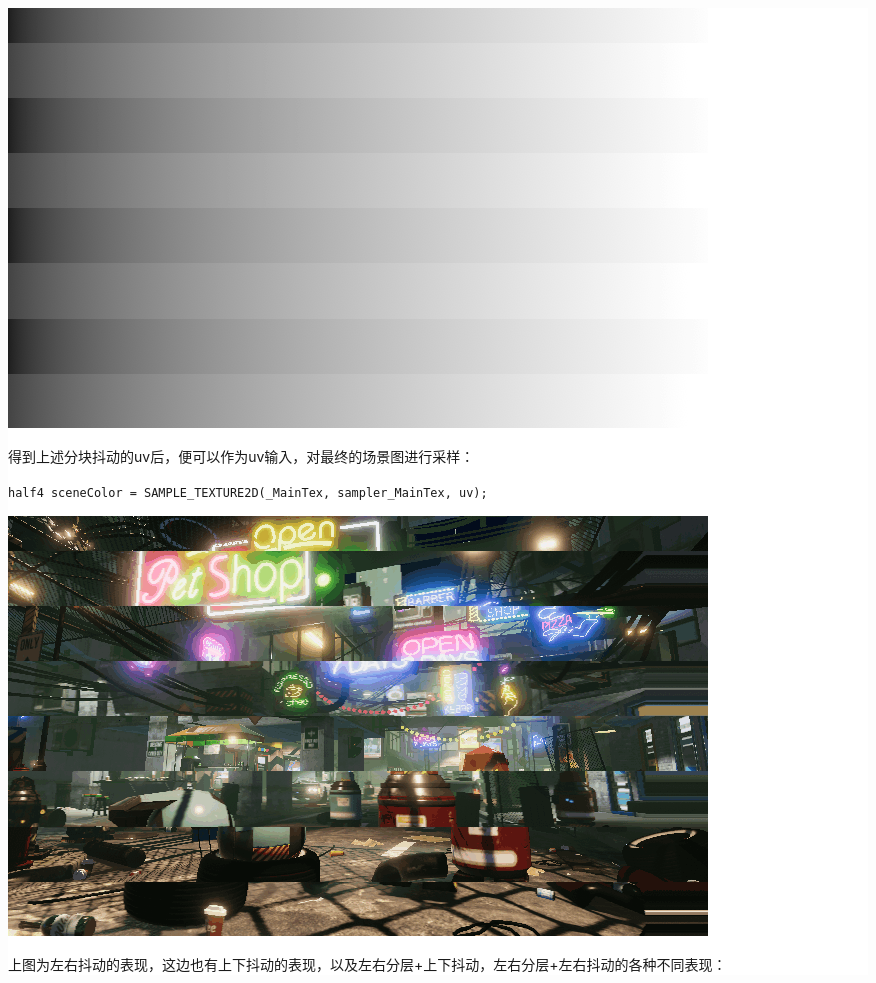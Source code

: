 ![](media/f32cfdbbdde991f9c01a65f2c9939d59.gif)

得到上述分块抖动的uv后，便可以作为uv输入，对最终的场景图进行采样：

    half4 sceneColor = SAMPLE_TEXTURE2D(_MainTex, sampler_MainTex, uv);

![](media/0e46e833408f134b4e60639f678c6e73.gif)

上图为左右抖动的表现，这边也有上下抖动的表现，以及左右分层+上下抖动，左右分层+左右抖动的各种不同表现：
